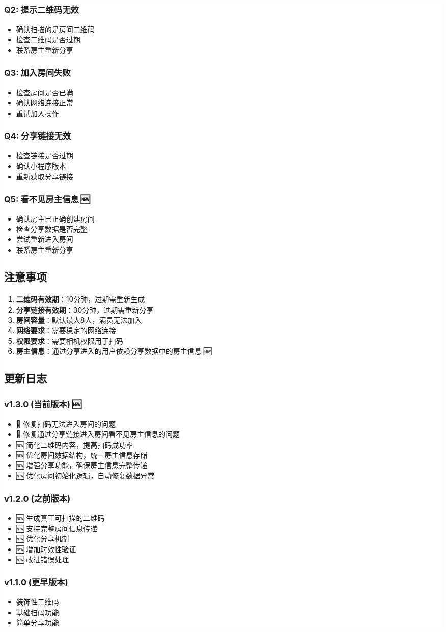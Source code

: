 ### Q2: 提示二维码无效
- 确认扫描的是房间二维码
- 检查二维码是否过期
- 联系房主重新分享

### Q3: 加入房间失败
- 检查房间是否已满
- 确认网络连接正常
- 重试加入操作

### Q4: 分享链接无效
- 检查链接是否过期
- 确认小程序版本
- 重新获取分享链接

### Q5: 看不见房主信息 🆕
- 确认房主已正确创建房间
- 检查分享数据是否完整
- 尝试重新进入房间
- 联系房主重新分享

## 注意事项

1. **二维码有效期**：10分钟，过期需重新生成
2. **分享链接有效期**：30分钟，过期需重新分享
3. **房间容量**：默认最大8人，满员无法加入
4. **网络要求**：需要稳定的网络连接
5. **权限要求**：需要相机权限用于扫码
6. **房主信息**：通过分享进入的用户依赖分享数据中的房主信息 🆕

## 更新日志

### v1.3.0 (当前版本) 🆕
- 🔧 修复扫码无法进入房间的问题
- 🔧 修复通过分享链接进入房间看不见房主信息的问题
- 🆕 简化二维码内容，提高扫码成功率
- 🆕 优化房间数据结构，统一房主信息存储
- 🆕 增强分享功能，确保房主信息完整传递
- 🆕 优化房间初始化逻辑，自动修复数据异常

### v1.2.0 (之前版本)
- 🆕 生成真正可扫描的二维码
- 🆕 支持完整房间信息传递
- 🆕 优化分享机制
- 🆕 增加时效性验证
- 🆕 改进错误处理

### v1.1.0 (更早版本)
- 装饰性二维码
- 基础扫码功能
- 简单分享功能 